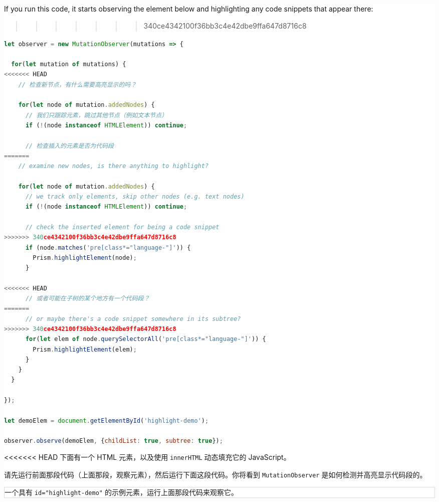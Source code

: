 If you run this code, it starts observing the element below and highlighting any code snippets that appear there:
>>>>>>> 340ce4342100f36bb3c4e42dbe9ffa647d8716c8

```js run
let observer = new MutationObserver(mutations => {

  for(let mutation of mutations) {
<<<<<<< HEAD
    // 检查新节点，有什么需要高亮显示的吗？

    for(let node of mutation.addedNodes) {
      // 我们只跟踪元素，跳过其他节点（例如文本节点）
      if (!(node instanceof HTMLElement)) continue;

      // 检查插入的元素是否为代码段
=======
    // examine new nodes, is there anything to highlight?

    for(let node of mutation.addedNodes) {
      // we track only elements, skip other nodes (e.g. text nodes)
      if (!(node instanceof HTMLElement)) continue;

      // check the inserted element for being a code snippet
>>>>>>> 340ce4342100f36bb3c4e42dbe9ffa647d8716c8
      if (node.matches('pre[class*="language-"]')) {
        Prism.highlightElement(node);
      }

<<<<<<< HEAD
      // 或者可能在子树的某个地方有一个代码段？
=======
      // or maybe there's a code snippet somewhere in its subtree?
>>>>>>> 340ce4342100f36bb3c4e42dbe9ffa647d8716c8
      for(let elem of node.querySelectorAll('pre[class*="language-"]')) {
        Prism.highlightElement(elem);
      }
    }
  }

});

let demoElem = document.getElementById('highlight-demo');

observer.observe(demoElem, {childList: true, subtree: true});
```

<<<<<<< HEAD
下面有一个 HTML 元素，以及使用 `innerHTML` 动态填充它的 JavaScript。

请先运行前面那段代码（上面那段，观察元素），然后运行下面这段代码。你将看到 `MutationObserver` 是如何检测并高亮显示代码段的。

<p id="highlight-demo" style="border: 1px solid #ddd">一个具有 <code>id="highlight-demo"</code> 的示例元素，运行上面那段代码来观察它。</p>
